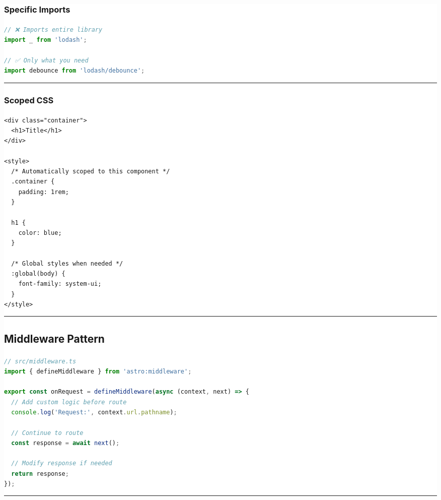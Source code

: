 
### Specific Imports

```typescript
// ❌ Imports entire library
import _ from 'lodash';

// ✅ Only what you need
import debounce from 'lodash/debounce';
```

---

### Scoped CSS

```astro
<div class="container">
  <h1>Title</h1>
</div>

<style>
  /* Automatically scoped to this component */
  .container {
    padding: 1rem;
  }

  h1 {
    color: blue;
  }

  /* Global styles when needed */
  :global(body) {
    font-family: system-ui;
  }
</style>
```

---

## Middleware Pattern

```typescript
// src/middleware.ts
import { defineMiddleware } from 'astro:middleware';

export const onRequest = defineMiddleware(async (context, next) => {
  // Add custom logic before route
  console.log('Request:', context.url.pathname);

  // Continue to route
  const response = await next();

  // Modify response if needed
  return response;
});
```

---